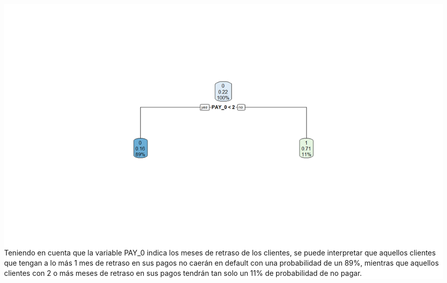 ![](Ayudantia11_files/figure-gfm/plot%20tree%20-1.png)

Teniendo en cuenta que la variable PAY\_0 indica los meses de retraso de
los clientes, se puede interpretar que aquellos clientes que tengan a lo
más 1 mes de retraso en sus pagos no caerán en default con una
probabilidad de un 89%, mientras que aquellos clientes con 2 o más meses
de retraso en sus pagos tendrán tan solo un 11% de probabilidad de no
pagar.
